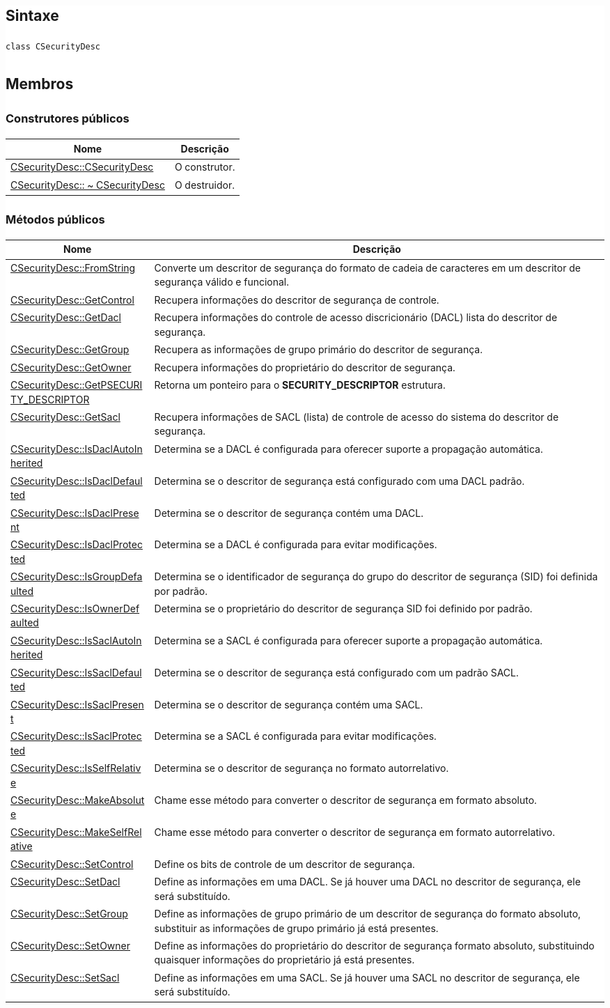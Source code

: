 ## <a name="syntax"></a>Sintaxe  
  
```
class CSecurityDesc
```  
  
## <a name="members"></a>Membros  
  
### <a name="public-constructors"></a>Construtores públicos  
  
|Nome|Descrição|  
|----------|-----------------|  
|[CSecurityDesc::CSecurityDesc](#csecuritydesc)|O construtor.|  
|[CSecurityDesc:: ~ CSecurityDesc](#dtor)|O destruidor.|  
  
### <a name="public-methods"></a>Métodos públicos  
  
|Nome|Descrição|  
|----------|-----------------|  
|[CSecurityDesc::FromString](#fromstring)|Converte um descritor de segurança do formato de cadeia de caracteres em um descritor de segurança válido e funcional.|  
|[CSecurityDesc::GetControl](#getcontrol)|Recupera informações do descritor de segurança de controle.|  
|[CSecurityDesc::GetDacl](#getdacl)|Recupera informações do controle de acesso discricionário (DACL) lista do descritor de segurança.|  
|[CSecurityDesc::GetGroup](#getgroup)|Recupera as informações de grupo primário do descritor de segurança.|  
|[CSecurityDesc::GetOwner](#getowner)|Recupera informações do proprietário do descritor de segurança.|  
|[CSecurityDesc::GetPSECURITY_DESCRIPTOR](#getpsecurity_descriptor)|Retorna um ponteiro para o **SECURITY_DESCRIPTOR** estrutura.|  
|[CSecurityDesc::GetSacl](#getsacl)|Recupera informações de SACL (lista) de controle de acesso do sistema do descritor de segurança.|  
|[CSecurityDesc::IsDaclAutoInherited](#isdaclautoinherited)|Determina se a DACL é configurada para oferecer suporte a propagação automática.|  
|[CSecurityDesc::IsDaclDefaulted](#isdacldefaulted)|Determina se o descritor de segurança está configurado com uma DACL padrão.|  
|[CSecurityDesc::IsDaclPresent](#isdaclpresent)|Determina se o descritor de segurança contém uma DACL.|  
|[CSecurityDesc::IsDaclProtected](#isdaclprotected)|Determina se a DACL é configurada para evitar modificações.|  
|[CSecurityDesc::IsGroupDefaulted](#isgroupdefaulted)|Determina se o identificador de segurança do grupo do descritor de segurança (SID) foi definida por padrão.|  
|[CSecurityDesc::IsOwnerDefaulted](#isownerdefaulted)|Determina se o proprietário do descritor de segurança SID foi definido por padrão.|  
|[CSecurityDesc::IsSaclAutoInherited](#issaclautoinherited)|Determina se a SACL é configurada para oferecer suporte a propagação automática.|  
|[CSecurityDesc::IsSaclDefaulted](#issacldefaulted)|Determina se o descritor de segurança está configurado com um padrão SACL.|  
|[CSecurityDesc::IsSaclPresent](#issaclpresent)|Determina se o descritor de segurança contém uma SACL.|  
|[CSecurityDesc::IsSaclProtected](#issaclprotected)|Determina se a SACL é configurada para evitar modificações.|  
|[CSecurityDesc::IsSelfRelative](#isselfrelative)|Determina se o descritor de segurança no formato autorrelativo.|  
|[CSecurityDesc::MakeAbsolute](#makeabsolute)|Chame esse método para converter o descritor de segurança em formato absoluto.|  
|[CSecurityDesc::MakeSelfRelative](#makeselfrelative)|Chame esse método para converter o descritor de segurança em formato autorrelativo.|  
|[CSecurityDesc::SetControl](#setcontrol)|Define os bits de controle de um descritor de segurança.|  
|[CSecurityDesc::SetDacl](#setdacl)|Define as informações em uma DACL. Se já houver uma DACL no descritor de segurança, ele será substituído.|  
|[CSecurityDesc::SetGroup](#setgroup)|Define as informações de grupo primário de um descritor de segurança do formato absoluto, substituir as informações de grupo primário já está presentes.|  
|[CSecurityDesc::SetOwner](#setowner)|Define as informações do proprietário do descritor de segurança formato absoluto, substituindo quaisquer informações do proprietário já está presentes.|  
|[CSecurityDesc::SetSacl](#setsacl)|Define as informações em uma SACL. Se já houver uma SACL no descritor de segurança, ele será substituído.|  